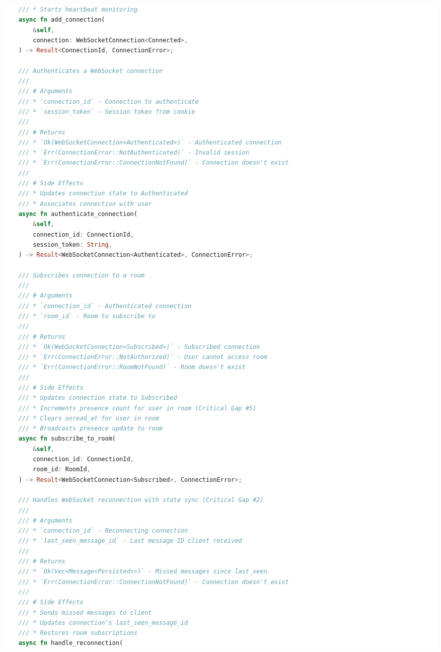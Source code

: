 ```rust
    /// * Starts heartbeat monitoring
    async fn add_connection(
        &self,
        connection: WebSocketConnection<Connected>,
    ) -> Result<ConnectionId, ConnectionError>;

    /// Authenticates a WebSocket connection
    /// 
    /// # Arguments
    /// * `connection_id` - Connection to authenticate
    /// * `session_token` - Session token from cookie
    ///
    /// # Returns
    /// * `Ok(WebSocketConnection<Authenticated>)` - Authenticated connection
    /// * `Err(ConnectionError::NotAuthenticated)` - Invalid session
    /// * `Err(ConnectionError::ConnectionNotFound)` - Connection doesn't exist
    ///
    /// # Side Effects
    /// * Updates connection state to Authenticated
    /// * Associates connection with user
    async fn authenticate_connection(
        &self,
        connection_id: ConnectionId,
        session_token: String,
    ) -> Result<WebSocketConnection<Authenticated>, ConnectionError>;

    /// Subscribes connection to a room
    /// 
    /// # Arguments
    /// * `connection_id` - Authenticated connection
    /// * `room_id` - Room to subscribe to
    ///
    /// # Returns
    /// * `Ok(WebSocketConnection<Subscribed>)` - Subscribed connection
    /// * `Err(ConnectionError::NotAuthorized)` - User cannot access room
    /// * `Err(ConnectionError::RoomNotFound)` - Room doesn't exist
    ///
    /// # Side Effects
    /// * Updates connection state to Subscribed
    /// * Increments presence count for user in room (Critical Gap #5)
    /// * Clears unread_at for user in room
    /// * Broadcasts presence update to room
    async fn subscribe_to_room(
        &self,
        connection_id: ConnectionId,
        room_id: RoomId,
    ) -> Result<WebSocketConnection<Subscribed>, ConnectionError>;

    /// Handles WebSocket reconnection with state sync (Critical Gap #2)
    /// 
    /// # Arguments
    /// * `connection_id` - Reconnecting connection
    /// * `last_seen_message_id` - Last message ID client received
    ///
    /// # Returns
    /// * `Ok(Vec<Message<Persisted>>)` - Missed messages since last_seen
    /// * `Err(ConnectionError::ConnectionNotFound)` - Connection doesn't exist
    ///
    /// # Side Effects
    /// * Sends missed messages to client
    /// * Updates connection's last_seen_message_id
    /// * Restores room subscriptions
    async fn handle_reconnection(
```